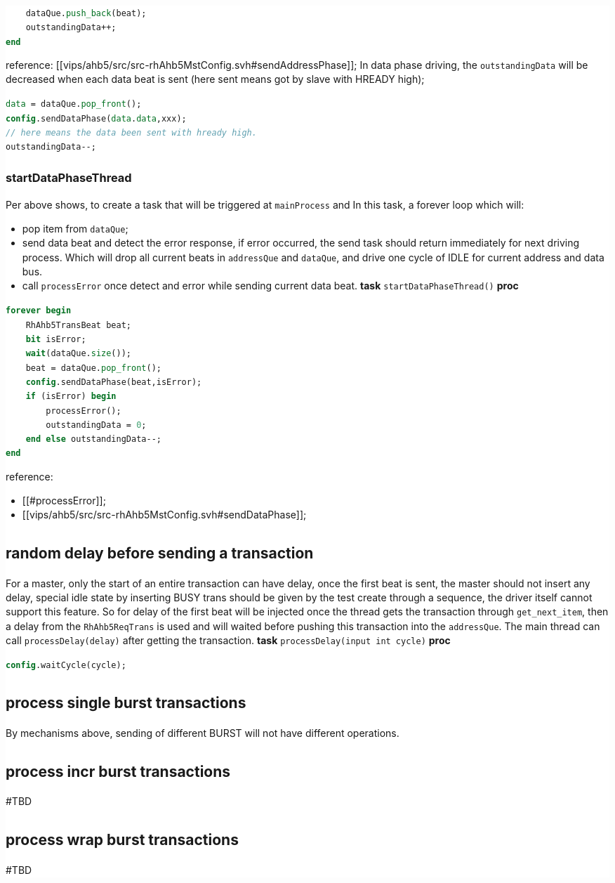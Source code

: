 ```systemverilog
	dataQue.push_back(beat);
	outstandingData++;
end
```
reference: [[vips/ahb5/src/src-rhAhb5MstConfig.svh#sendAddressPhase]];
In data phase driving, the `outstandingData` will be decreased when each data beat is sent (here sent means got by slave with HREADY high);
```systemverilog
data = dataQue.pop_front();
config.sendDataPhase(data.data,xxx);
// here means the data been sent with hready high.
outstandingData--;
```

### startDataPhaseThread
Per above shows, to create a task that will be triggered at `mainProcess` and In this task, a forever loop which will:
- pop item from `dataQue`;
- send data beat and detect the error response, if error occurred, the send task should return immediately for next driving process. Which will drop all current beats in `addressQue` and `dataQue`,  and drive one cycle of IDLE for current address and data bus.
- call `processError` once detect and error while sending current data beat.
**task** `startDataPhaseThread()`
**proc**
```systemverilog
forever begin
	RhAhb5TransBeat beat;
	bit isError;
	wait(dataQue.size());
	beat = dataQue.pop_front();
	config.sendDataPhase(beat,isError);
	if (isError) begin
		processError();
		outstandingData = 0;
	end else outstandingData--;
end
```
reference:
- [[#processError]];
- [[vips/ahb5/src/src-rhAhb5MstConfig.svh#sendDataPhase]];

## random delay before sending a transaction
For a master, only the start of an entire transaction can have delay, once the first beat is sent, the master should not insert any delay, special idle state by inserting BUSY trans should be given by the test create through a sequence, the driver itself cannot support this feature.
So for delay of the first beat will be injected once the thread gets the transaction through `get_next_item`, then a delay from the `RhAhb5ReqTrans` is used and will waited before pushing this transaction into the `addressQue`. The main thread can call `processDelay(delay)` after getting the transaction.
**task** `processDelay(input int cycle)`
**proc**
```systemverilog
config.waitCycle(cycle);
```
## process single burst transactions
By mechanisms above, sending of different BURST will not have different operations.
## process incr burst transactions
#TBD 
## process wrap burst transactions
#TBD 